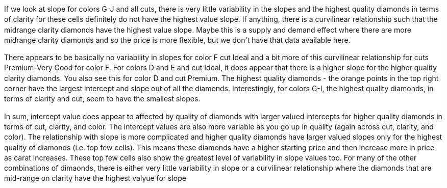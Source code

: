 If we look at slope for colors G-J and all cuts, there is very little variability in the slopes and the highest quality diamonds in terms of clarity for these cells definitely do not have the highest value slope. If anything, there is a curvilinear relationship such that the midrange clarity diamonds have the highest value slope. Maybe this is a supply and demand effect where there are more midrange clarity diamonds and so the price is more flexible, but we don't have that data available here.

There appears to be basically no variability in slopes for color F cut Ideal and a bit more of this curvilinear relationship for cuts Premium-Very Good for color F. For colors D and E and cut Ideal, it does appear that there is a higher slope for the higher quality clarity diamonds. You also see this for color D and cut Premium. The highest quality diamonds - the orange points in the top right corner have the largest intercept and slope out of all the diamonds. Interestingly, for colors G-I, the highest quality diamonds, in terms of clarity and cut, seem to have the smallest slopes.

In sum, intercept value does appear to affected by quality of diamonds with larger valued intercepts for higher quality diamonds in terms of cut, clarity, and color. The intercept values are also more variable as you go up in quality (again across cut, clarity, and color). The relationship with slope is more complicated and higher quality diamonds have larger valued slopes only for the highest quality of diamonds (i.e. top few cells). This means these diamonds have a higher starting price and then increase more in price as carat increases. These top few cells also show the greatest level of variability in slope values too. For many of the other combinations of dimaonds, there is either very little variability in slope or a curvilinear relationship where the diamonds that are mid-range on clarity have the highest valyue for slope
